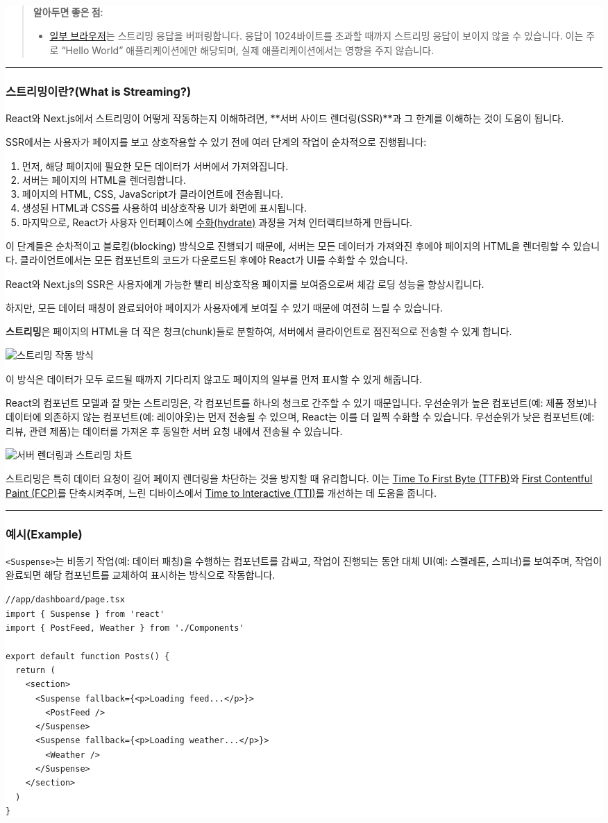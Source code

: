 > **알아두면 좋은 점**:
> 
> - [일부 브라우저](https://bugs.webkit.org/show_bug.cgi?id=252413)는 스트리밍 응답을 버퍼링합니다. 응답이 1024바이트를 초과할 때까지 스트리밍 응답이 보이지 않을 수 있습니다. 이는 주로 “Hello World” 애플리케이션에만 해당되며, 실제 애플리케이션에서는 영향을 주지 않습니다.

---

### 스트리밍이란?(What is Streaming?)

React와 Next.js에서 스트리밍이 어떻게 작동하는지 이해하려면, **서버 사이드 렌더링(SSR)**과 그 한계를 이해하는 것이 도움이 됩니다.

SSR에서는 사용자가 페이지를 보고 상호작용할 수 있기 전에 여러 단계의 작업이 순차적으로 진행됩니다:

1. 먼저, 해당 페이지에 필요한 모든 데이터가 서버에서 가져와집니다.
2. 서버는 페이지의 HTML을 렌더링합니다.
3. 페이지의 HTML, CSS, JavaScript가 클라이언트에 전송됩니다.
4. 생성된 HTML과 CSS를 사용하여 비상호작용 UI가 화면에 표시됩니다.
5. 마지막으로, React가 사용자 인터페이스에 [수화(hydrate)](https://react.dev/reference/react-dom/client/hydrateRoot#hydrating-server-rendered-html) 과정을 거쳐 인터랙티브하게 만듭니다.

이 단계들은 순차적이고 블로킹(blocking) 방식으로 진행되기 때문에, 서버는 모든 데이터가 가져와진 후에야 페이지의 HTML을 렌더링할 수 있습니다. 클라이언트에서는 모든 컴포넌트의 코드가 다운로드된 후에야 React가 UI를 수화할 수 있습니다.

React와 Next.js의 SSR은 사용자에게 가능한 빨리 비상호작용 페이지를 보여줌으로써 체감 로딩 성능을 향상시킵니다.

하지만, 모든 데이터 패칭이 완료되어야 페이지가 사용자에게 보여질 수 있기 때문에 여전히 느릴 수 있습니다.

**스트리밍**은 페이지의 HTML을 더 작은 청크(chunk)들로 분할하여, 서버에서 클라이언트로 점진적으로 전송할 수 있게 합니다.

![스트리밍 작동 방식](https://nextjs.org/_next/image?url=%2Fdocs%2Fdark%2Fserver-rendering-with-streaming.png&w=3840&q=75)

이 방식은 데이터가 모두 로드될 때까지 기다리지 않고도 페이지의 일부를 먼저 표시할 수 있게 해줍니다.

React의 컴포넌트 모델과 잘 맞는 스트리밍은, 각 컴포넌트를 하나의 청크로 간주할 수 있기 때문입니다. 우선순위가 높은 컴포넌트(예: 제품 정보)나 데이터에 의존하지 않는 컴포넌트(예: 레이아웃)는 먼저 전송될 수 있으며, React는 이를 더 일찍 수화할 수 있습니다. 우선순위가 낮은 컴포넌트(예: 리뷰, 관련 제품)는 데이터를 가져온 후 동일한 서버 요청 내에서 전송될 수 있습니다.

![서버 렌더링과 스트리밍 차트](https://nextjs.org/_next/image?url=%2Fdocs%2Fdark%2Fserver-rendering-with-streaming-chart.png&w=3840&q=75)

스트리밍은 특히 데이터 요청이 길어 페이지 렌더링을 차단하는 것을 방지할 때 유리합니다. 이는 [Time To First Byte (TTFB)](https://web.dev/ttfb/)와 [First Contentful Paint (FCP)](https://web.dev/first-contentful-paint/)를 단축시켜주며, 느린 디바이스에서 [Time to Interactive (TTI)](https://developer.chrome.com/en/docs/lighthouse/performance/interactive/)를 개선하는 데 도움을 줍니다.

---

### 예시(Example)

`<Suspense>`는 비동기 작업(예: 데이터 패칭)을 수행하는 컴포넌트를 감싸고, 작업이 진행되는 동안 대체 UI(예: 스켈레톤, 스피너)를 보여주며, 작업이 완료되면 해당 컴포넌트를 교체하여 표시하는 방식으로 작동합니다.

```tsx
//app/dashboard/page.tsx
import { Suspense } from 'react'
import { PostFeed, Weather } from './Components'
 
export default function Posts() {
  return (
    <section>
      <Suspense fallback={<p>Loading feed...</p>}>
        <PostFeed />
      </Suspense>
      <Suspense fallback={<p>Loading weather...</p>}>
        <Weather />
      </Suspense>
    </section>
  )
}
```